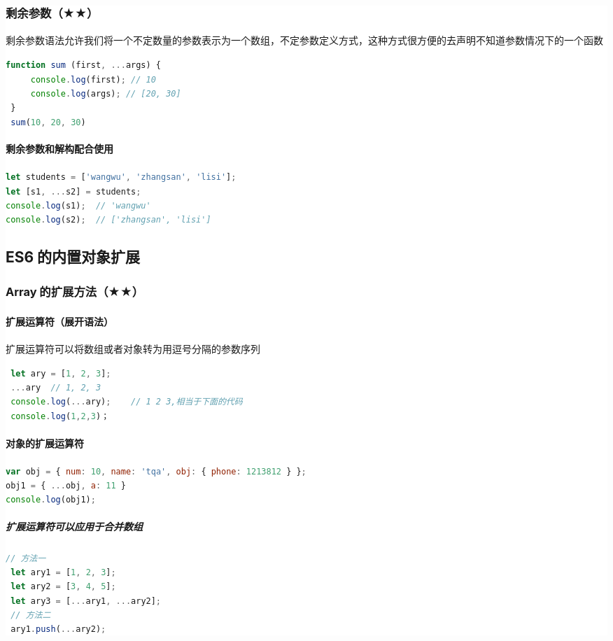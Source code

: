 ### 剩余参数（★★）

剩余参数语法允许我们将一个不定数量的参数表示为一个数组，不定参数定义方式，这种方式很方便的去声明不知道参数情况下的一个函数

```javascript
function sum (first, ...args) {
     console.log(first); // 10
     console.log(args); // [20, 30] 
 }
 sum(10, 20, 30)

```

#### 剩余参数和解构配合使用

```javascript
let students = ['wangwu', 'zhangsan', 'lisi'];
let [s1, ...s2] = students; 
console.log(s1);  // 'wangwu' 
console.log(s2);  // ['zhangsan', 'lisi']

```

## ES6 的内置对象扩展

### Array 的扩展方法（★★）

#### 扩展运算符（展开语法）

扩展运算符可以将数组或者对象转为用逗号分隔的参数序列

```javascript
 let ary = [1, 2, 3];
 ...ary  // 1, 2, 3
 console.log(...ary);    // 1 2 3,相当于下面的代码
 console.log(1,2,3)；
```

#### 对象的扩展运算符

```js
var obj = { num: 10, name: 'tqa', obj: { phone: 1213812 } };
obj1 = { ...obj, a: 11 }
console.log(obj1);
```

##### 扩展运算符可以应用于合并数组

```javascript
// 方法一 
 let ary1 = [1, 2, 3];
 let ary2 = [3, 4, 5];
 let ary3 = [...ary1, ...ary2];
 // 方法二 
 ary1.push(...ary2);
```

